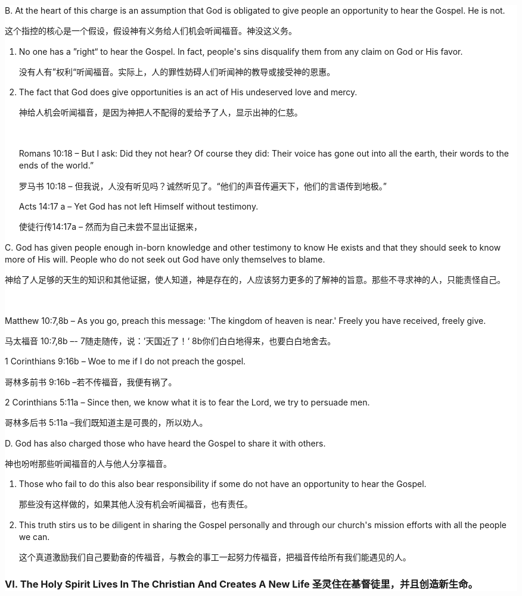 B. At the heart of this charge is an assumption that God is obligated to give people an opportunity to hear the Gospel. He is not.

这个指控的核心是一个假设，假设神有义务给人们机会听闻福音。神没这义务。

1. No one has a ”right“ to hear the Gospel. In fact, people's sins disqualify them from any claim on God or His favor.

    没有人有”权利“听闻福音。实际上，人的罪性妨碍人们听闻神的教导或接受神的恩惠。

2. The fact that God does give opportunities is an act of His undeserved love and mercy.

    神给人机会听闻福音，是因为神把人不配得的爱给予了人，显示出神的仁慈。

    <br>

    Romans 10:18 – But I ask: Did they not hear? Of course they did: Their voice has gone out into all the earth, their words to the ends of the world.”

    罗马书 10:18 – 但我说，人没有听见吗？诚然听见了。“他们的声音传遍天下，他们的言语传到地极。”

    Acts 14:17 a – Yet God has not left Himself without testimony.

    使徒行传14:17a – 然而为自己未尝不显出证据来，

C. God has given people enough in-born knowledge and other testimony to know He exists and that they should seek to know more of His will. People who do not seek out God have only themselves to blame.

神给了人足够的天生的知识和其他证据，使人知道，神是存在的，人应该努力更多的了解神的旨意。那些不寻求神的人，只能责怪自己。

<br>

Matthew 10:7,8b – As you go, preach this message: 'The kingdom of heaven is near.' Freely you have received, freely give.

马太福音 10:7,8b –- 7随走随传，说：’天国近了！‘ 8b你们白白地得来，也要白白地舍去。

1 Corinthians 9:16b – Woe to me if I do not preach the gospel.

哥林多前书 9:16b –若不传福音，我便有祸了。

2 Corinthians 5:11a – Since then, we know what it is to fear the Lord, we try to persuade men.

哥林多后书 5:11a –我们既知道主是可畏的，所以劝人。

D. God has also charged those who have heard the Gospel to share it with others.

神也吩咐那些听闻福音的人与他人分享福音。

1. Those who fail to do this also bear responsibility if some do not have an opportunity to hear the Gospel.

    那些没有这样做的，如果其他人没有机会听闻福音，也有责任。

2. This truth stirs us to be diligent in sharing the Gospel personally and through our church's mission efforts with all the people we can.

    这个真道激励我们自己要勤奋的传福音，与教会的事工一起努力传福音，把福音传给所有我们能遇见的人。

### VI. The Holy Spirit Lives In The Christian And Creates A New Life 圣灵住在基督徒里，并且创造新生命。
